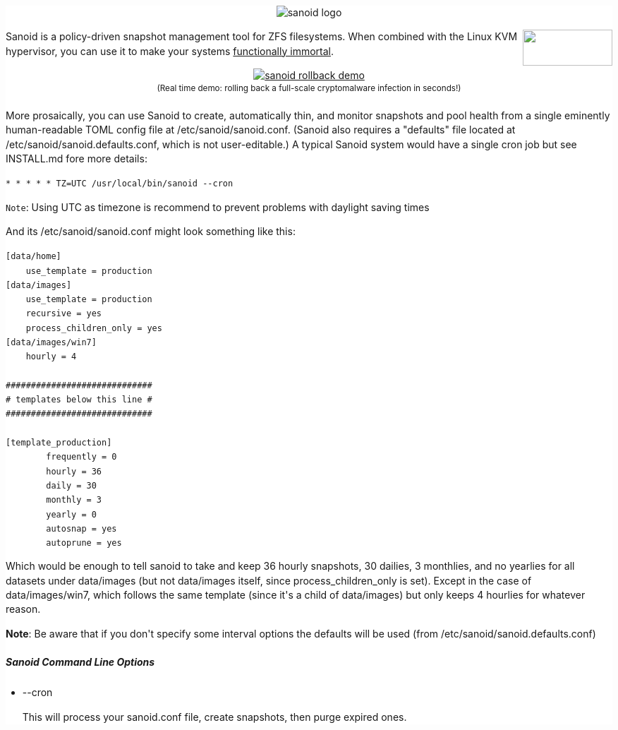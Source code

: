 <p align="center"><img src="http://www.openoid.net/wp-content/themes/openoid/images/sanoid_logo.png" alt="sanoid logo" title="sanoid logo"></p>

<img src="http://openoid.net/gplv3-127x51.png" width=127 height=51 align="right">Sanoid is a policy-driven snapshot management tool for ZFS filesystems.  When combined with the Linux KVM hypervisor, you can use it to make your systems <a href="http://openoid.net/transcend" target="_blank">functionally immortal</a>.  

<p align="center"><a href="https://youtu.be/ZgowLNBsu00" target="_blank"><img src="http://www.openoid.net/sanoid_video_launcher.png" alt="sanoid rollback demo" title="sanoid rollback demo"></a><br clear="all"><sup>(Real time demo: rolling back a full-scale cryptomalware infection in seconds!)</sup></p>

More prosaically, you can use Sanoid to create, automatically thin, and monitor snapshots and pool health from a single eminently human-readable TOML config file at /etc/sanoid/sanoid.conf.  (Sanoid also requires a "defaults" file located at /etc/sanoid/sanoid.defaults.conf, which is not user-editable.)  A typical Sanoid system would have a single cron job but see INSTALL.md fore more details:
```
* * * * * TZ=UTC /usr/local/bin/sanoid --cron
```

`Note`: Using UTC as timezone is recommend to prevent problems with daylight saving times

And its /etc/sanoid/sanoid.conf might look something like this:

```
[data/home]
	use_template = production
[data/images]
	use_template = production
	recursive = yes
	process_children_only = yes
[data/images/win7]
	hourly = 4

#############################
# templates below this line #
#############################

[template_production]
        frequently = 0
        hourly = 36
        daily = 30
        monthly = 3
        yearly = 0
        autosnap = yes
        autoprune = yes
```

Which would be enough to tell sanoid to take and keep 36 hourly snapshots, 30 dailies, 3 monthlies, and no yearlies for all datasets under data/images (but not data/images itself, since process_children_only is set).  Except in the case of data/images/win7, which follows the same template (since it's a child of data/images) but only keeps 4 hourlies for whatever reason.

**Note**: Be aware that if you don't specify some interval options the defaults will be used (from /etc/sanoid/sanoid.defaults.conf)

##### Sanoid Command Line Options

+ --cron

 	This will process your sanoid.conf file, create snapshots, then purge expired ones.
